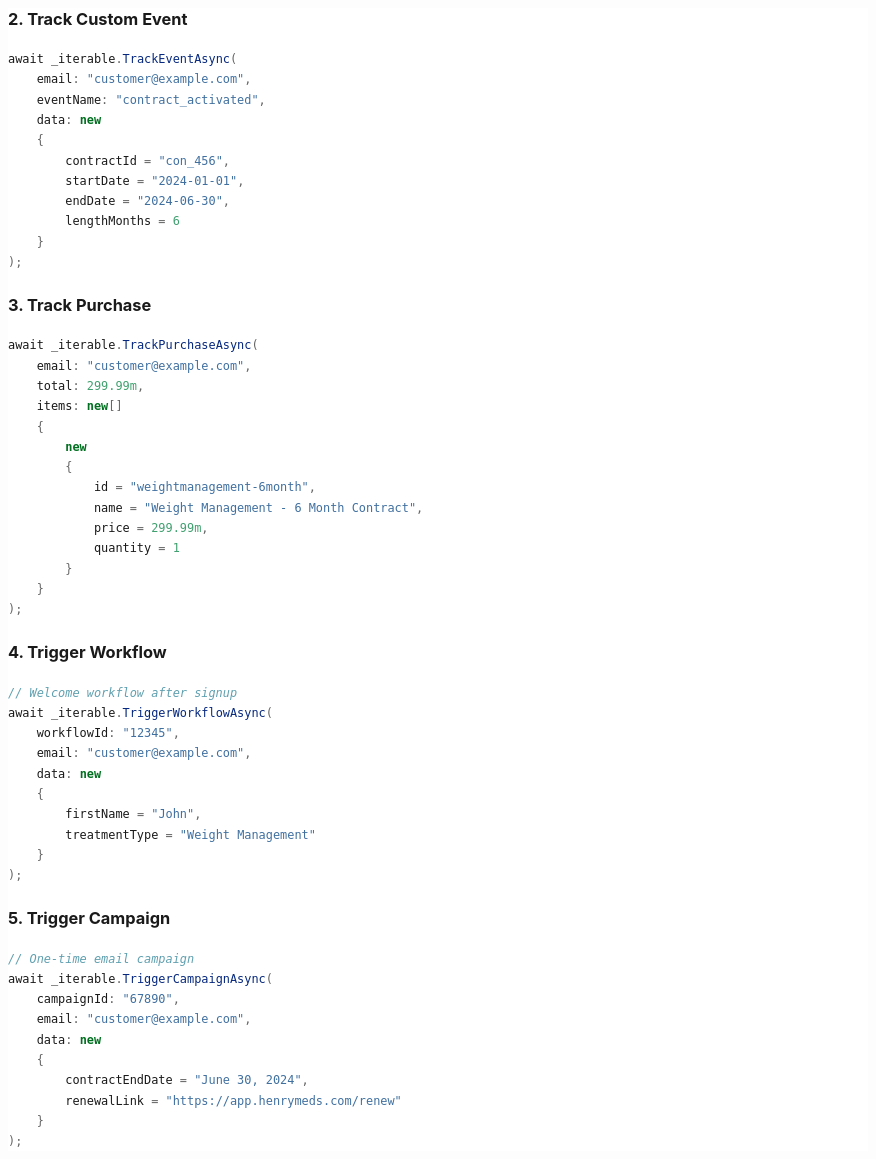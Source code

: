 ### 2. Track Custom Event
```csharp
await _iterable.TrackEventAsync(
    email: "customer@example.com",
    eventName: "contract_activated",
    data: new
    {
        contractId = "con_456",
        startDate = "2024-01-01",
        endDate = "2024-06-30",
        lengthMonths = 6
    }
);
```

### 3. Track Purchase
```csharp
await _iterable.TrackPurchaseAsync(
    email: "customer@example.com",
    total: 299.99m,
    items: new[]
    {
        new
        {
            id = "weightmanagement-6month",
            name = "Weight Management - 6 Month Contract",
            price = 299.99m,
            quantity = 1
        }
    }
);
```

### 4. Trigger Workflow
```csharp
// Welcome workflow after signup
await _iterable.TriggerWorkflowAsync(
    workflowId: "12345",
    email: "customer@example.com",
    data: new
    {
        firstName = "John",
        treatmentType = "Weight Management"
    }
);
```

### 5. Trigger Campaign
```csharp
// One-time email campaign
await _iterable.TriggerCampaignAsync(
    campaignId: "67890",
    email: "customer@example.com",
    data: new
    {
        contractEndDate = "June 30, 2024",
        renewalLink = "https://app.henrymeds.com/renew"
    }
);
```
